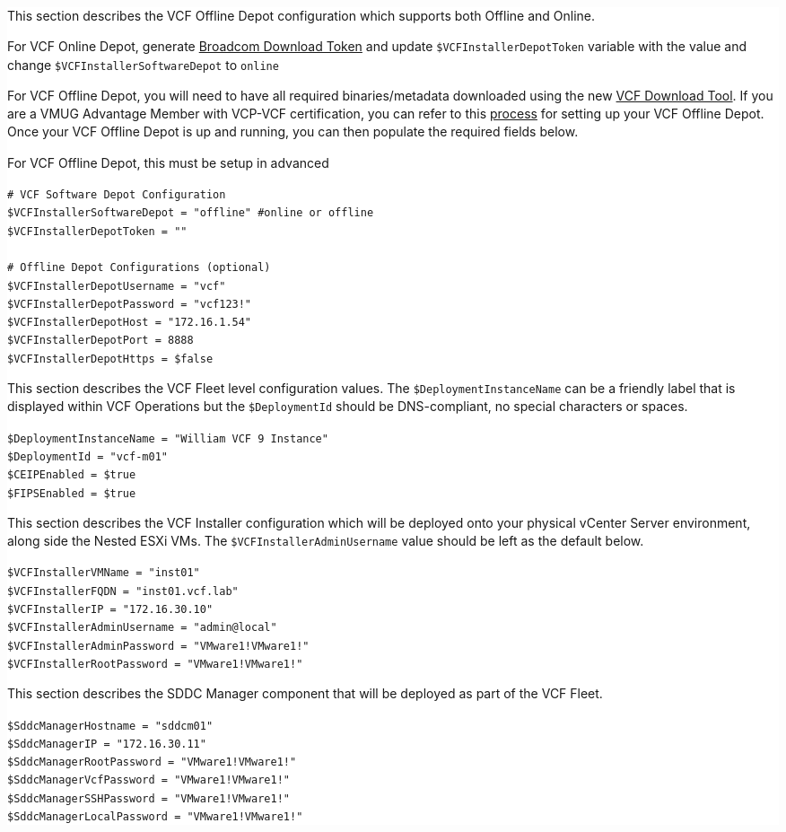 This section describes the VCF Offline Depot configuration which supports both Offline and Online.

For VCF Online Depot, generate [Broadcom Download Token](https://knowledge.broadcom.com/external/article/390098) and update `$VCFInstallerDepotToken` variable with the value and change `$VCFInstallerSoftwareDepot` to `online`

For VCF Offline Depot, you will need to have all required binaries/metadata downloaded using the new [VCF Download Tool](https://techdocs.broadcom.com/us/en/vmware-cis/vcf/vcf-9-0-and-later/9-0/deployment/deploying-a-new-vmware-cloud-foundation-or-vmware-vsphere-foundation-private-cloud-/preparing-your-environment/downloading-binaries-to-the-vcf-installer-appliance/use-the-vmware-download-tool-to-download-binaries.html). If you are a VMUG Advantage Member with VCP-VCF certification, you can refer to this [process](https://williamlam.com/2025/07/how-to-deploy-vvf-vcf-9-0-using-vmug-advantage-vcp-vcf-certification-entitlement.html) for setting up your VCF Offline Depot. Once your VCF Offline Depot is up and running, you can then populate the required fields below.

For VCF Offline Depot, this must be setup in advanced
```console
# VCF Software Depot Configuration
$VCFInstallerSoftwareDepot = "offline" #online or offline
$VCFInstallerDepotToken = ""

# Offline Depot Configurations (optional)
$VCFInstallerDepotUsername = "vcf"
$VCFInstallerDepotPassword = "vcf123!"
$VCFInstallerDepotHost = "172.16.1.54"
$VCFInstallerDepotPort = 8888
$VCFInstallerDepotHttps = $false
```

This section describes the VCF Fleet level configuration values. The `$DeploymentInstanceName` can be a friendly label that is displayed within VCF Operations but the `$DeploymentId` should be DNS-compliant, no special characters or spaces.
```console
$DeploymentInstanceName = "William VCF 9 Instance"
$DeploymentId = "vcf-m01"
$CEIPEnabled = $true
$FIPSEnabled = $true
```

This section describes the VCF Installer configuration which will be deployed onto your physical vCenter Server environment, along side the Nested ESXi VMs. The `$VCFInstallerAdminUsername` value should be left as the default below.
```console
$VCFInstallerVMName = "inst01"
$VCFInstallerFQDN = "inst01.vcf.lab"
$VCFInstallerIP = "172.16.30.10"
$VCFInstallerAdminUsername = "admin@local"
$VCFInstallerAdminPassword = "VMware1!VMware1!"
$VCFInstallerRootPassword = "VMware1!VMware1!"
```

This section describes the SDDC Manager component that will be deployed as part of the VCF Fleet.
```console
$SddcManagerHostname = "sddcm01"
$SddcManagerIP = "172.16.30.11"
$SddcManagerRootPassword = "VMware1!VMware1!"
$SddcManagerVcfPassword = "VMware1!VMware1!"
$SddcManagerSSHPassword = "VMware1!VMware1!"
$SddcManagerLocalPassword = "VMware1!VMware1!"
```
